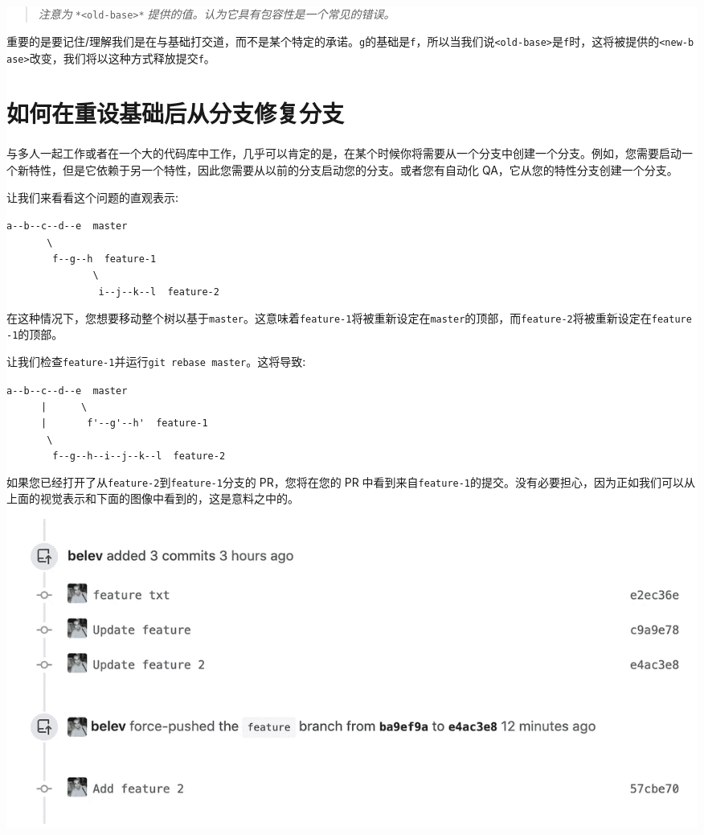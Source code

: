 > *注意为* `*<old-base>*` *提供的值。认为它具有包容性是一个常见的错误。*

重要的是要记住/理解我们是在与基础打交道，而不是某个特定的承诺。`g`的基础是`f`，所以当我们说`<old-base>`是`f`时，这将被提供的`<new-base>`改变，我们将以这种方式释放提交`f`。

# 如何在重设基础后从分支修复分支

与多人一起工作或者在一个大的代码库中工作，几乎可以肯定的是，在某个时候你将需要从一个分支中创建一个分支。例如，您需要启动一个新特性，但是它依赖于另一个特性，因此您需要从以前的分支启动您的分支。或者您有自动化 QA，它从您的特性分支创建一个分支。

让我们来看看这个问题的直观表示:

```
a--b--c--d--e  master
       \
        f--g--h  feature-1
               \
                i--j--k--l  feature-2
```

在这种情况下，您想要移动整个树以基于`master`。这意味着`feature-1`将被重新设定在`master`的顶部，而`feature-2`将被重新设定在`feature-1`的顶部。

让我们检查`feature-1`并运行`git rebase master`。这将导致:

```
a--b--c--d--e  master
      |      \
      |       f'--g'--h'  feature-1
       \
        f--g--h--i--j--k--l  feature-2
```

如果您已经打开了从`feature-2`到`feature-1`分支的 PR，您将在您的 PR 中看到来自`feature-1`的提交。没有必要担心，因为正如我们可以从上面的视觉表示和下面的图像中看到的，这是意料之中的。

![](img/6b543cbd57a29dd3b2ee2146d81a03a9.png)
